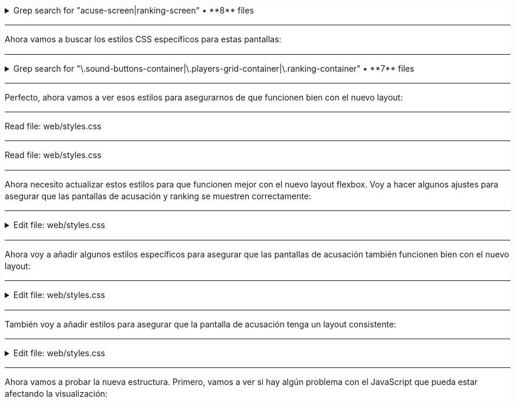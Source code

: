 
<details><summary>Grep search for "acuse-screen|ranking-screen" • **8** files</summary></details>

---

Ahora vamos a buscar los estilos CSS específicos para estas pantallas:


---

<details><summary>Grep search for "\.sound-buttons-container|\.players-grid-container|\.ranking-container" • **7** files</summary></details>

---

Perfecto, ahora vamos a ver esos estilos para asegurarnos de que funcionen bien con el nuevo layout:


---

Read file: web/styles.css

---

Read file: web/styles.css

---

Ahora necesito actualizar estos estilos para que funcionen mejor con el nuevo layout flexbox. Voy a hacer algunos ajustes para asegurar que las pantallas de acusación y ranking se muestren correctamente:


---

<details><summary>Edit file: web/styles.css</summary></details>

---

Ahora voy a añadir algunos estilos específicos para asegurar que las pantallas de acusación también funcionen bien con el nuevo layout:


---

<details><summary>Edit file: web/styles.css</summary></details>

---

También voy a añadir estilos para asegurar que la pantalla de acusación tenga un layout consistente:


---

<details><summary>Edit file: web/styles.css</summary></details>

---

Ahora vamos a probar la nueva estructura. Primero, vamos a ver si hay algún problema con el JavaScript que pueda estar afectando la visualización:
